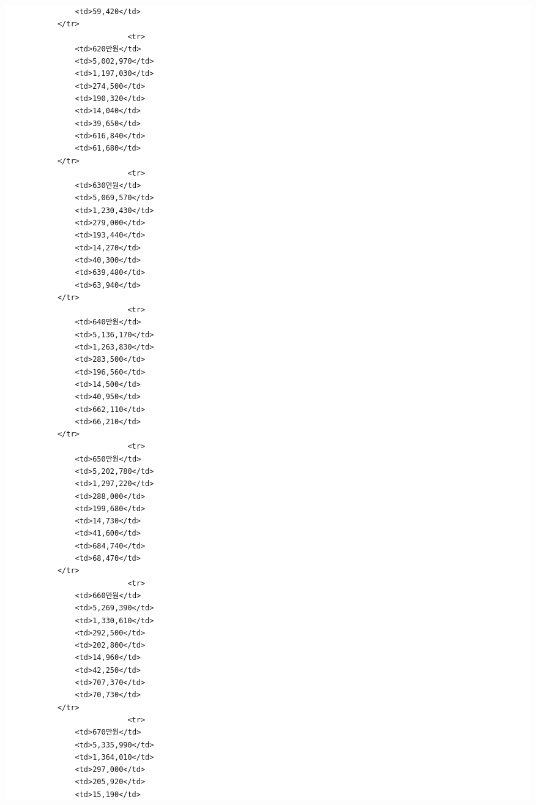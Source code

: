 					<td>59,420</td>
				</tr>
								<tr>
					<td>620만원</td>
					<td>5,002,970</td>
					<td>1,197,030</td>
					<td>274,500</td>
					<td>190,320</td>
					<td>14,040</td>
					<td>39,650</td>
					<td>616,840</td>
					<td>61,680</td>
				</tr>
								<tr>
					<td>630만원</td>
					<td>5,069,570</td>
					<td>1,230,430</td>
					<td>279,000</td>
					<td>193,440</td>
					<td>14,270</td>
					<td>40,300</td>
					<td>639,480</td>
					<td>63,940</td>
				</tr>
								<tr>
					<td>640만원</td>
					<td>5,136,170</td>
					<td>1,263,830</td>
					<td>283,500</td>
					<td>196,560</td>
					<td>14,500</td>
					<td>40,950</td>
					<td>662,110</td>
					<td>66,210</td>
				</tr>
								<tr>
					<td>650만원</td>
					<td>5,202,780</td>
					<td>1,297,220</td>
					<td>288,000</td>
					<td>199,680</td>
					<td>14,730</td>
					<td>41,600</td>
					<td>684,740</td>
					<td>68,470</td>
				</tr>
								<tr>
					<td>660만원</td>
					<td>5,269,390</td>
					<td>1,330,610</td>
					<td>292,500</td>
					<td>202,800</td>
					<td>14,960</td>
					<td>42,250</td>
					<td>707,370</td>
					<td>70,730</td>
				</tr>
								<tr>
					<td>670만원</td>
					<td>5,335,990</td>
					<td>1,364,010</td>
					<td>297,000</td>
					<td>205,920</td>
					<td>15,190</td>